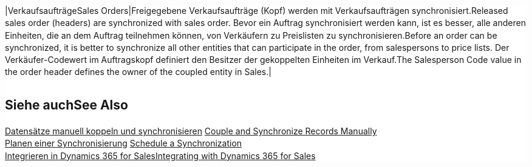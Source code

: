 |<span data-ttu-id="8148d-253">Verkaufsaufträge</span><span class="sxs-lookup"><span data-stu-id="8148d-253">Sales Orders</span></span>|<span data-ttu-id="8148d-254">Freigegebene Verkaufsaufträge (Kopf) werden mit Verkaufsaufträgen synchronisiert.</span><span class="sxs-lookup"><span data-stu-id="8148d-254">Released sales order (headers) are synchronized with sales order.</span></span> <span data-ttu-id="8148d-255">Bevor ein Auftrag synchronisiert werden kann, ist es besser, alle anderen Einheiten, die an dem Auftrag teilnehmen können, von Verkäufern zu Preislisten zu synchronisieren.</span><span class="sxs-lookup"><span data-stu-id="8148d-255">Before an order can be synchronized, it is better to synchronize all other entities that can participate in the order, from salespersons to price lists.</span></span> <span data-ttu-id="8148d-256">Der Verkäufer-Codewert im Auftragskopf definiert den Besitzer der gekoppelten Einheiten im Verkauf.</span><span class="sxs-lookup"><span data-stu-id="8148d-256">The Salesperson Code value in the order header defines the owner of the coupled entity in Sales.</span></span>|  

## <a name="see-also"></a><span data-ttu-id="8148d-257">Siehe auch</span><span class="sxs-lookup"><span data-stu-id="8148d-257">See Also</span></span>  
<span data-ttu-id="8148d-258">[Datensätze manuell koppeln und synchronisieren](admin-how-to-couple-and-synchronize-records-manually.md) </span><span class="sxs-lookup"><span data-stu-id="8148d-258">[Couple and Synchronize Records Manually](admin-how-to-couple-and-synchronize-records-manually.md) </span></span>  
<span data-ttu-id="8148d-259">[Planen einer Synchronisierung](admin-scheduled-synchronization-using-the-synchronization-job-queue-entries.md) </span><span class="sxs-lookup"><span data-stu-id="8148d-259">[Schedule a Synchronization](admin-scheduled-synchronization-using-the-synchronization-job-queue-entries.md) </span></span>  
[<span data-ttu-id="8148d-260">Integrieren in Dynamics 365 for Sales</span><span class="sxs-lookup"><span data-stu-id="8148d-260">Integrating with Dynamics 365 for Sales</span></span>](admin-prepare-dynamics-365-for-sales-for-integration.md)
